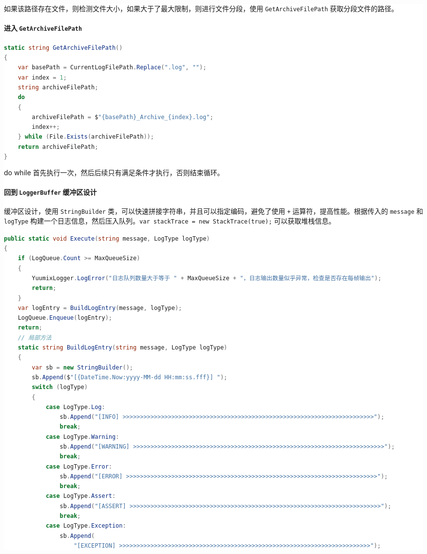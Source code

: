 ``` csharp
```

如果该路径存在文件，则检测文件大小，如果大于了最大限制，则进行文件分段，使用 `GetArchiveFilePath` 获取分段文件的路径。

#### 进入 `GetArchiveFilePath`

``` csharp
static string GetArchiveFilePath()
{
    var basePath = CurrentLogFilePath.Replace(".log", "");
    var index = 1;
    string archiveFilePath;
    do
    {
        archiveFilePath = $"{basePath}_Archive_{index}.log";
        index++;
    } while (File.Exists(archiveFilePath));
    return archiveFilePath;
}
```

do while 首先执行一次，然后后续只有满足条件才执行，否则结束循环。 

#### 回到 `LoggerBuffer` 缓冲区设计

缓冲区设计，使用 `StringBuilder` 类，可以快速拼接字符串，并且可以指定编码，避免了使用 `+` 运算符，提高性能。根据传入的 `message` 和 `logType` 构建一个日志信息，然后压入队列。`var stackTrace = new StackTrace(true);` 可以获取堆栈信息。

``` csharp
public static void Execute(string message, LogType logType)
{
    if (LogQueue.Count >= MaxQueueSize)
    {
        YuumixLogger.LogError("日志队列数量大于等于 " + MaxQueueSize + "，日志输出数量似乎异常，检查是否存在每帧输出");
        return;
    }
    var logEntry = BuildLogEntry(message, logType);
    LogQueue.Enqueue(logEntry);
    return;
    // 局部方法
    static string BuildLogEntry(string message, LogType logType)
    {
        var sb = new StringBuilder();
        sb.Append($"[{DateTime.Now:yyyy-MM-dd HH:mm:ss.fff}] ");
        switch (logType)
        {
            case LogType.Log:
                sb.Append("[INFO] >>>>>>>>>>>>>>>>>>>>>>>>>>>>>>>>>>>>>>>>>>>>>>>>>>>>>>>>>>>>>>>>>>>>>>>>");
                break;
            case LogType.Warning:
                sb.Append("[WARNING] >>>>>>>>>>>>>>>>>>>>>>>>>>>>>>>>>>>>>>>>>>>>>>>>>>>>>>>>>>>>>>>>>>>>>>>>");
                break;
            case LogType.Error:
                sb.Append("[ERROR] >>>>>>>>>>>>>>>>>>>>>>>>>>>>>>>>>>>>>>>>>>>>>>>>>>>>>>>>>>>>>>>>>>>>>>>>");
                break;
            case LogType.Assert:
                sb.Append("[ASSERT] >>>>>>>>>>>>>>>>>>>>>>>>>>>>>>>>>>>>>>>>>>>>>>>>>>>>>>>>>>>>>>>>>>>>>>>>");
                break;
            case LogType.Exception:
                sb.Append(
                    "[EXCEPTION] >>>>>>>>>>>>>>>>>>>>>>>>>>>>>>>>>>>>>>>>>>>>>>>>>>>>>>>>>>>>>>>>>>>>>>>>");
```